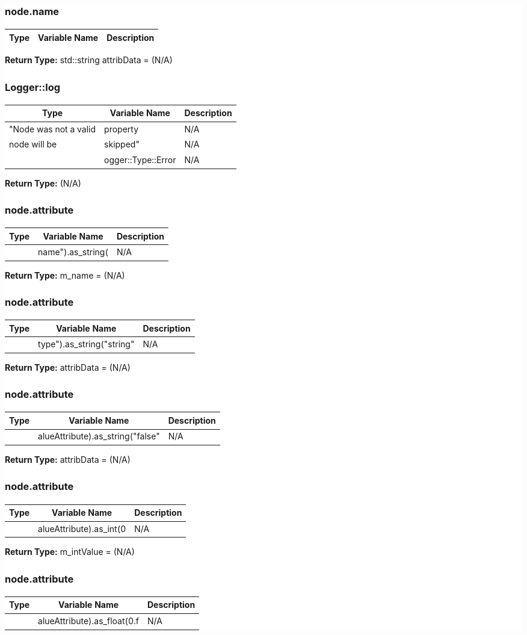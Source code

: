 
### node.name
| **Type** | **Variable Name** | **Description** | 
| -------- | ----------------- | --------------- | 

**Return Type:**     std::string attribData = (N/A)


### Logger::log
| **Type** | **Variable Name** | **Description** | 
| -------- | ----------------- | --------------- | 
| "Node was not a valid | property | N/A |
| node will be | skipped" | N/A |
|  | ogger::Type::Error | N/A |

**Return Type:**         (N/A)


### node.attribute
| **Type** | **Variable Name** | **Description** | 
| -------- | ----------------- | --------------- | 
|  | name").as_string( | N/A |

**Return Type:**     m_name = (N/A)


### node.attribute
| **Type** | **Variable Name** | **Description** | 
| -------- | ----------------- | --------------- | 
|  | type").as_string("string" | N/A |

**Return Type:**     attribData = (N/A)


### node.attribute
| **Type** | **Variable Name** | **Description** | 
| -------- | ----------------- | --------------- | 
|  | alueAttribute).as_string("false" | N/A |

**Return Type:**         attribData = (N/A)


### node.attribute
| **Type** | **Variable Name** | **Description** | 
| -------- | ----------------- | --------------- | 
|  | alueAttribute).as_int(0 | N/A |

**Return Type:**         m_intValue = (N/A)


### node.attribute
| **Type** | **Variable Name** | **Description** | 
| -------- | ----------------- | --------------- | 
|  | alueAttribute).as_float(0.f | N/A |
